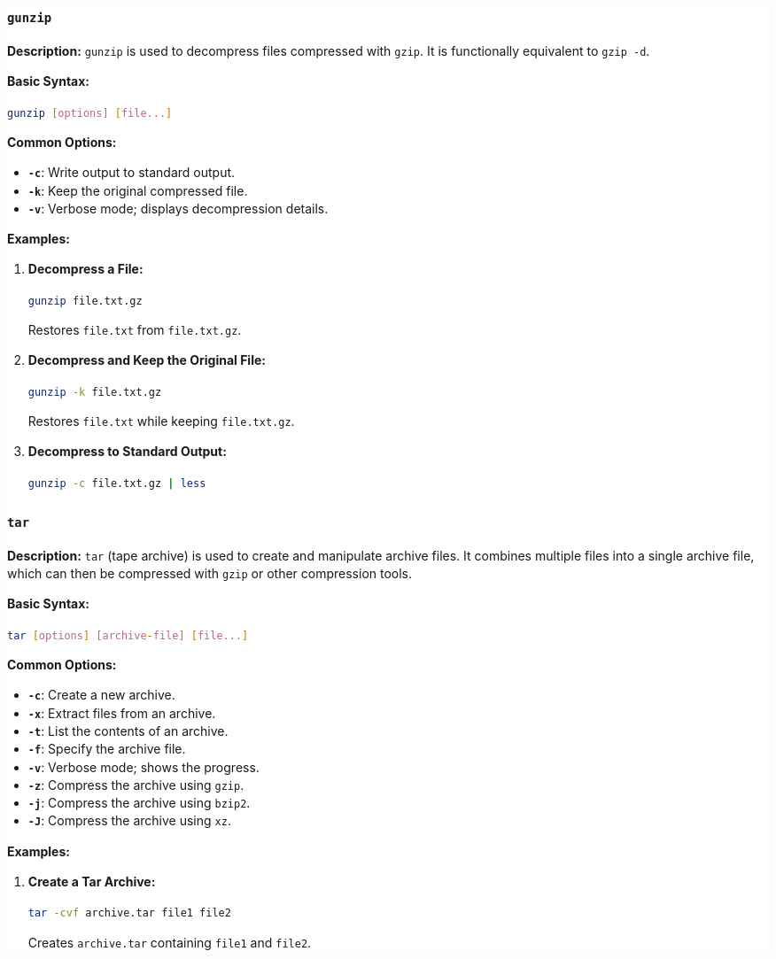 ### **`gunzip`**

**Description:**
`gunzip` is used to decompress files compressed with `gzip`. It is functionally equivalent to `gzip -d`.

**Basic Syntax:**
```bash
gunzip [options] [file...]
```

**Common Options:**
- **`-c`**: Write output to standard output.
- **`-k`**: Keep the original compressed file.
- **`-v`**: Verbose mode; displays decompression details.

**Examples:**
1. **Decompress a File:**
   ```bash
   gunzip file.txt.gz
   ```
   Restores `file.txt` from `file.txt.gz`.

2. **Decompress and Keep the Original File:**
   ```bash
   gunzip -k file.txt.gz
   ```
   Restores `file.txt` while keeping `file.txt.gz`.

3. **Decompress to Standard Output:**
   ```bash
   gunzip -c file.txt.gz | less
   ```

### **`tar`**

**Description:**
`tar` (tape archive) is used to create and manipulate archive files. It combines multiple files into a single archive file, which can then be compressed with `gzip` or other compression tools.

**Basic Syntax:**
```bash
tar [options] [archive-file] [file...]
```

**Common Options:**
- **`-c`**: Create a new archive.
- **`-x`**: Extract files from an archive.
- **`-t`**: List the contents of an archive.
- **`-f`**: Specify the archive file.
- **`-v`**: Verbose mode; shows the progress.
- **`-z`**: Compress the archive using `gzip`.
- **`-j`**: Compress the archive using `bzip2`.
- **`-J`**: Compress the archive using `xz`.

**Examples:**
1. **Create a Tar Archive:**
   ```bash
   tar -cvf archive.tar file1 file2
   ```
   Creates `archive.tar` containing `file1` and `file2`.

